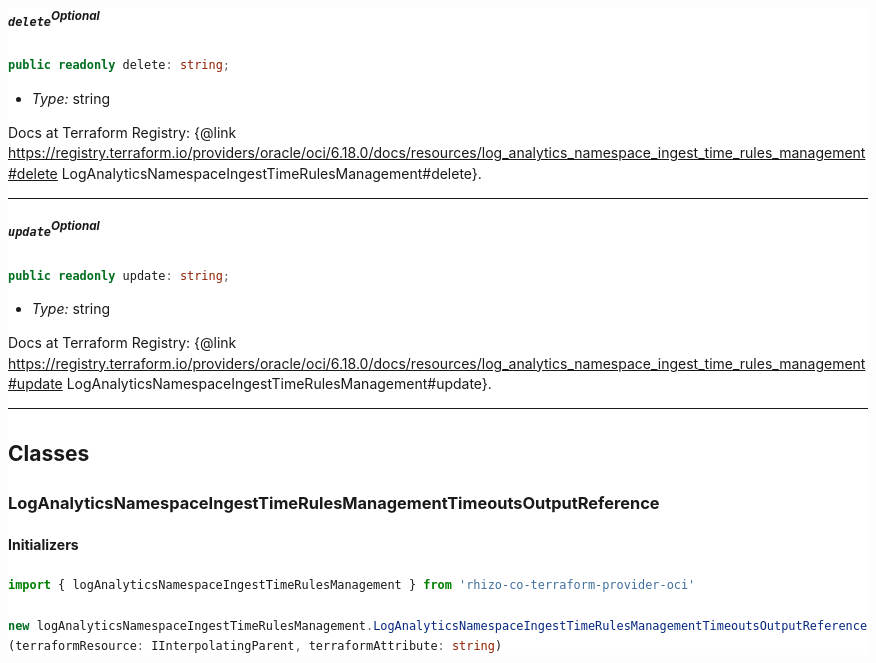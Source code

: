 
##### `delete`<sup>Optional</sup> <a name="delete" id="rhizo-co-terraform-provider-oci.logAnalyticsNamespaceIngestTimeRulesManagement.LogAnalyticsNamespaceIngestTimeRulesManagementTimeouts.property.delete"></a>

```typescript
public readonly delete: string;
```

- *Type:* string

Docs at Terraform Registry: {@link https://registry.terraform.io/providers/oracle/oci/6.18.0/docs/resources/log_analytics_namespace_ingest_time_rules_management#delete LogAnalyticsNamespaceIngestTimeRulesManagement#delete}.

---

##### `update`<sup>Optional</sup> <a name="update" id="rhizo-co-terraform-provider-oci.logAnalyticsNamespaceIngestTimeRulesManagement.LogAnalyticsNamespaceIngestTimeRulesManagementTimeouts.property.update"></a>

```typescript
public readonly update: string;
```

- *Type:* string

Docs at Terraform Registry: {@link https://registry.terraform.io/providers/oracle/oci/6.18.0/docs/resources/log_analytics_namespace_ingest_time_rules_management#update LogAnalyticsNamespaceIngestTimeRulesManagement#update}.

---

## Classes <a name="Classes" id="Classes"></a>

### LogAnalyticsNamespaceIngestTimeRulesManagementTimeoutsOutputReference <a name="LogAnalyticsNamespaceIngestTimeRulesManagementTimeoutsOutputReference" id="rhizo-co-terraform-provider-oci.logAnalyticsNamespaceIngestTimeRulesManagement.LogAnalyticsNamespaceIngestTimeRulesManagementTimeoutsOutputReference"></a>

#### Initializers <a name="Initializers" id="rhizo-co-terraform-provider-oci.logAnalyticsNamespaceIngestTimeRulesManagement.LogAnalyticsNamespaceIngestTimeRulesManagementTimeoutsOutputReference.Initializer"></a>

```typescript
import { logAnalyticsNamespaceIngestTimeRulesManagement } from 'rhizo-co-terraform-provider-oci'

new logAnalyticsNamespaceIngestTimeRulesManagement.LogAnalyticsNamespaceIngestTimeRulesManagementTimeoutsOutputReference(terraformResource: IInterpolatingParent, terraformAttribute: string)
```
